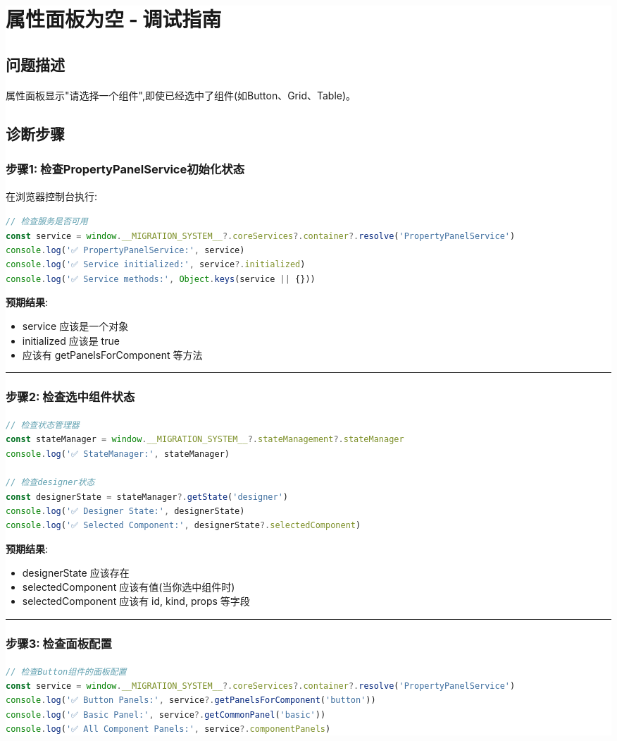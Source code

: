 # 属性面板为空 - 调试指南

## 问题描述

属性面板显示"请选择一个组件",即使已经选中了组件(如Button、Grid、Table)。

## 诊断步骤

### 步骤1: 检查PropertyPanelService初始化状态

在浏览器控制台执行:

```javascript
// 检查服务是否可用
const service = window.__MIGRATION_SYSTEM__?.coreServices?.container?.resolve('PropertyPanelService')
console.log('✅ PropertyPanelService:', service)
console.log('✅ Service initialized:', service?.initialized)
console.log('✅ Service methods:', Object.keys(service || {}))
```

**预期结果**:

- service 应该是一个对象
- initialized 应该是 true
- 应该有 getPanelsForComponent 等方法

---

### 步骤2: 检查选中组件状态

```javascript
// 检查状态管理器
const stateManager = window.__MIGRATION_SYSTEM__?.stateManagement?.stateManager
console.log('✅ StateManager:', stateManager)

// 检查designer状态
const designerState = stateManager?.getState('designer')
console.log('✅ Designer State:', designerState)
console.log('✅ Selected Component:', designerState?.selectedComponent)
```

**预期结果**:

- designerState 应该存在
- selectedComponent 应该有值(当你选中组件时)
- selectedComponent 应该有 id, kind, props 等字段

---

### 步骤3: 检查面板配置

```javascript
// 检查Button组件的面板配置
const service = window.__MIGRATION_SYSTEM__?.coreServices?.container?.resolve('PropertyPanelService')
console.log('✅ Button Panels:', service?.getPanelsForComponent('button'))
console.log('✅ Basic Panel:', service?.getCommonPanel('basic'))
console.log('✅ All Component Panels:', service?.componentPanels)
```
